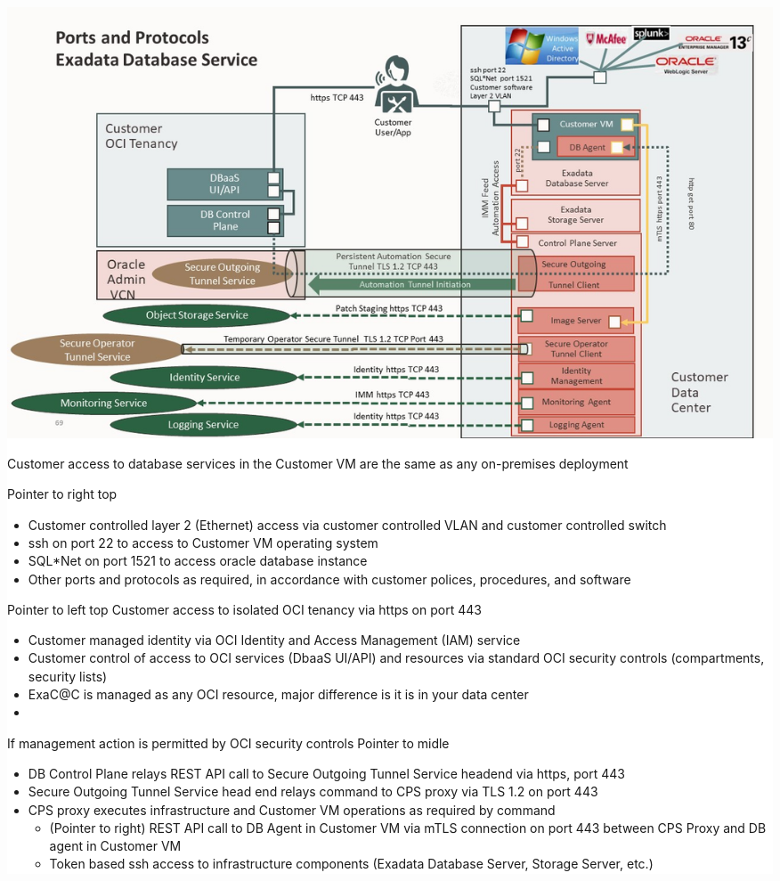 ![slide69.jpg](adbccOverview.images/slide69.jpg)


Customer access to database services in the Customer VM are the same as any on-premises deployment

Pointer to right top
* Customer controlled layer 2 (Ethernet) access via customer controlled VLAN and customer controlled switch
* ssh on port 22 to access to Customer VM operating system
* SQL*Net on port 1521 to access oracle database instance
* Other ports and protocols as required, in accordance with customer polices, procedures, and software

Pointer to left top
Customer access to isolated OCI tenancy via https on port 443
* Customer managed identity via OCI Identity and Access Management (IAM) service
* Customer control of access to OCI services (DbaaS UI/API) and resources via standard OCI security controls (compartments, security lists)
* ExaC@C is managed as any OCI resource, major difference is it is in your data center
* 
If management action is permitted by OCI security controls
Pointer to midle
* DB Control Plane relays REST API call to Secure Outgoing Tunnel Service headend via https, port 443
* Secure Outgoing Tunnel Service head end relays command to CPS proxy via TLS 1.2 on port 443
* CPS proxy executes infrastructure and Customer VM operations as required by command
   * (Pointer to right) REST API call to DB Agent in Customer VM via mTLS connection on port 443 between CPS Proxy and DB agent in Customer VM
   * Token based ssh access to infrastructure components (Exadata Database Server, Storage Server, etc.)
